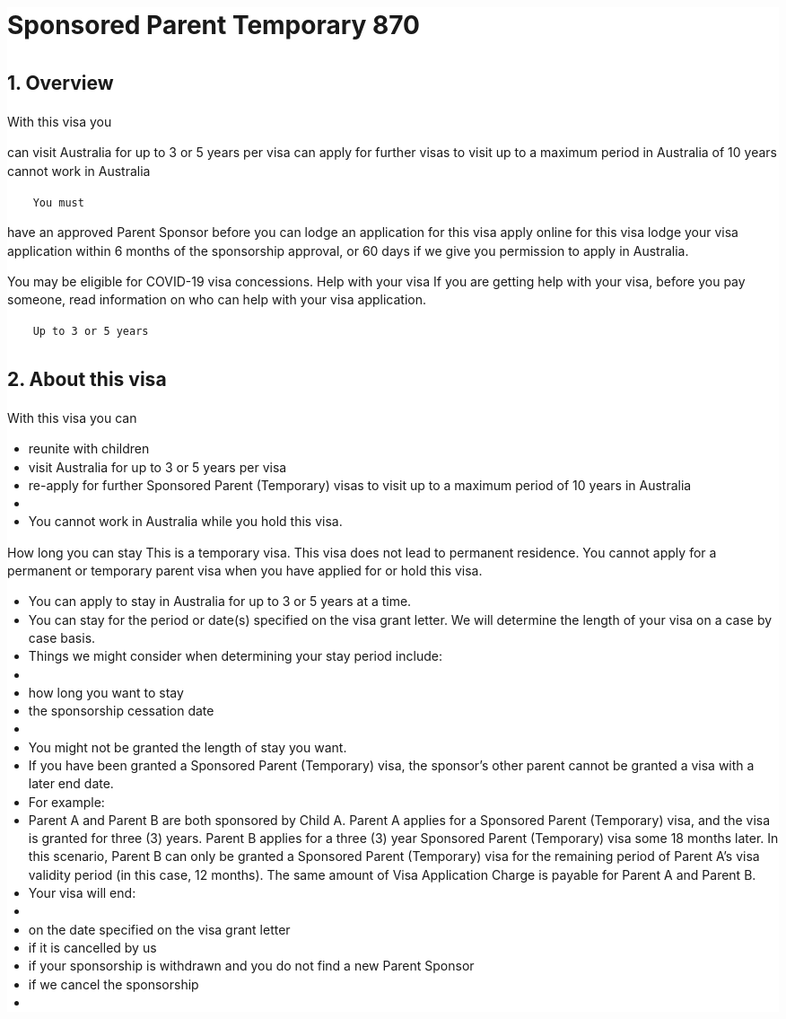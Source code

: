 # Sponsored Parent Temporary 870

## 1. Overview
With this visa you


can visit Australia for up to 3 or 5 years per visa
can apply for further visas to visit up to a maximum period in Australia of 10 years
cannot work in Australia


        You must


have an approved Parent Sponsor before you can lodge an application for this visa
apply online for this visa
lodge your visa application within 6 months of the sponsorship approval, or 60 days if we give you permission to apply in Australia.

You may be eligible for COVID-19 visa concessions.
Help with your visa
If you are getting help with your visa, before you pay someone, read information on who can help with your visa application.

        Up to 3 or 5 years



## 2. About this visa
With this visa you can

- reunite with children 
- visit Australia for up to 3 or 5 years per visa
- re-apply for further Sponsored Parent (Temporary) visas to visit up to a maximum period of 10 years in Australia
- 
- You cannot work in Australia while you hold this visa.

How long you can stay
This is a temporary visa. This visa does not lead to permanent residence. You cannot apply for a permanent or temporary parent visa when you have applied for or hold this visa.
- You can apply to stay in Australia for up to 3 or 5 years at a time.
- You can stay for the period or date(s) specified on the visa grant letter. We will determine the length of your visa on a case by case basis.
- Things we might consider when determining your stay period include:
- 
- how long you want to stay
- the sponsorship cessation date
- 
- You might not be granted the length of stay you want.
- If you have been granted a Sponsored Parent (Temporary) visa, the sponsor’s other parent cannot be granted a visa with a later end date.
- For example:
- Parent A and Parent B are both sponsored by Child A. Parent A applies for a Sponsored Parent (Temporary) visa, and the visa is granted for three (3) years. Parent B applies for a three (3) year Sponsored Parent (Temporary) visa some 18 months later. In this scenario, Parent B can only be granted a Sponsored Parent (Temporary) visa for the remaining period of Parent A’s visa validity period (in this case, 12 months). The same amount of Visa Application Charge is payable for Parent A and Parent B.
- Your visa will end:
- 
- on the date specified on the visa grant letter
- if it is cancelled by us
- if your sponsorship is withdrawn and you do not find a new Parent Sponsor
- if we cancel the sponsorship
- 